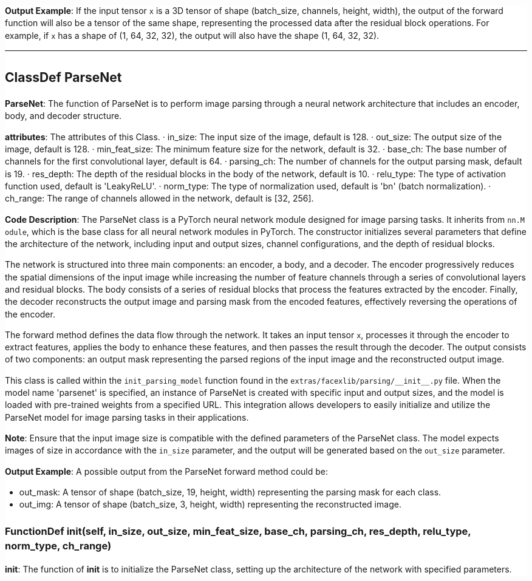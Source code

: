 **Output Example**: If the input tensor `x` is a 3D tensor of shape (batch_size, channels, height, width), the output of the forward function will also be a tensor of the same shape, representing the processed data after the residual block operations. For example, if `x` has a shape of (1, 64, 32, 32), the output will also have the shape (1, 64, 32, 32).
***
## ClassDef ParseNet
**ParseNet**: The function of ParseNet is to perform image parsing through a neural network architecture that includes an encoder, body, and decoder structure.

**attributes**: The attributes of this Class.
· in_size: The input size of the image, default is 128.
· out_size: The output size of the image, default is 128.
· min_feat_size: The minimum feature size for the network, default is 32.
· base_ch: The base number of channels for the first convolutional layer, default is 64.
· parsing_ch: The number of channels for the output parsing mask, default is 19.
· res_depth: The depth of the residual blocks in the body of the network, default is 10.
· relu_type: The type of activation function used, default is 'LeakyReLU'.
· norm_type: The type of normalization used, default is 'bn' (batch normalization).
· ch_range: The range of channels allowed in the network, default is [32, 256].

**Code Description**: The ParseNet class is a PyTorch neural network module designed for image parsing tasks. It inherits from `nn.Module`, which is the base class for all neural network modules in PyTorch. The constructor initializes several parameters that define the architecture of the network, including input and output sizes, channel configurations, and the depth of residual blocks.

The network is structured into three main components: an encoder, a body, and a decoder. The encoder progressively reduces the spatial dimensions of the input image while increasing the number of feature channels through a series of convolutional layers and residual blocks. The body consists of a series of residual blocks that process the features extracted by the encoder. Finally, the decoder reconstructs the output image and parsing mask from the encoded features, effectively reversing the operations of the encoder.

The forward method defines the data flow through the network. It takes an input tensor `x`, processes it through the encoder to extract features, applies the body to enhance these features, and then passes the result through the decoder. The output consists of two components: an output mask representing the parsed regions of the input image and the reconstructed output image.

This class is called within the `init_parsing_model` function found in the `extras/facexlib/parsing/__init__.py` file. When the model name 'parsenet' is specified, an instance of ParseNet is created with specific input and output sizes, and the model is loaded with pre-trained weights from a specified URL. This integration allows developers to easily initialize and utilize the ParseNet model for image parsing tasks in their applications.

**Note**: Ensure that the input image size is compatible with the defined parameters of the ParseNet class. The model expects images of size in accordance with the `in_size` parameter, and the output will be generated based on the `out_size` parameter.

**Output Example**: A possible output from the ParseNet forward method could be:
- out_mask: A tensor of shape (batch_size, 19, height, width) representing the parsing mask for each class.
- out_img: A tensor of shape (batch_size, 3, height, width) representing the reconstructed image.
### FunctionDef __init__(self, in_size, out_size, min_feat_size, base_ch, parsing_ch, res_depth, relu_type, norm_type, ch_range)
**__init__**: The function of __init__ is to initialize the ParseNet class, setting up the architecture of the network with specified parameters.
